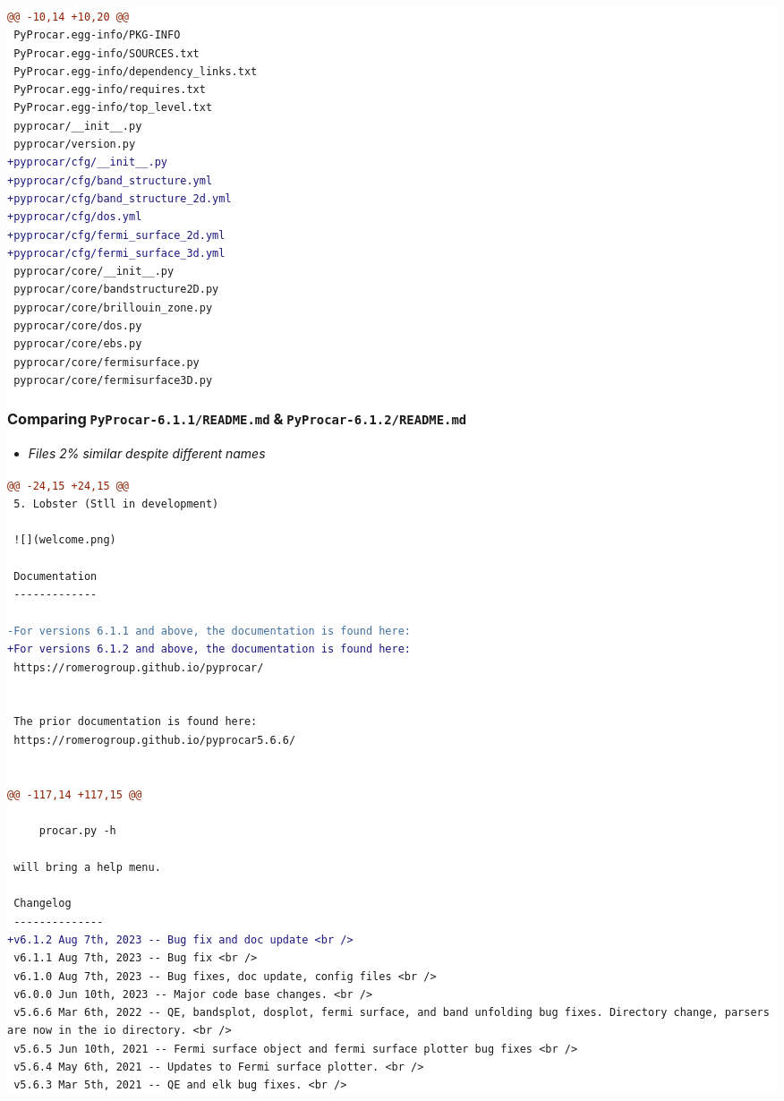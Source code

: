 ```diff
@@ -10,14 +10,20 @@
 PyProcar.egg-info/PKG-INFO
 PyProcar.egg-info/SOURCES.txt
 PyProcar.egg-info/dependency_links.txt
 PyProcar.egg-info/requires.txt
 PyProcar.egg-info/top_level.txt
 pyprocar/__init__.py
 pyprocar/version.py
+pyprocar/cfg/__init__.py
+pyprocar/cfg/band_structure.yml
+pyprocar/cfg/band_structure_2d.yml
+pyprocar/cfg/dos.yml
+pyprocar/cfg/fermi_surface_2d.yml
+pyprocar/cfg/fermi_surface_3d.yml
 pyprocar/core/__init__.py
 pyprocar/core/bandstructure2D.py
 pyprocar/core/brillouin_zone.py
 pyprocar/core/dos.py
 pyprocar/core/ebs.py
 pyprocar/core/fermisurface.py
 pyprocar/core/fermisurface3D.py
```

### Comparing `PyProcar-6.1.1/README.md` & `PyProcar-6.1.2/README.md`

 * *Files 2% similar despite different names*

```diff
@@ -24,15 +24,15 @@
 5. Lobster (Stll in development)
 
 ![](welcome.png)
 
 Documentation
 -------------
 
-For versions 6.1.1 and above, the documentation is found here:
+For versions 6.1.2 and above, the documentation is found here:
 https://romerogroup.github.io/pyprocar/
 
 
 The prior documentation is found here:
 https://romerogroup.github.io/pyprocar5.6.6/
 
 
@@ -117,14 +117,15 @@
 
     procar.py -h
 
 will bring a help menu.
 
 Changelog
 --------------
+v6.1.2 Aug 7th, 2023 -- Bug fix and doc update <br />
 v6.1.1 Aug 7th, 2023 -- Bug fix <br />
 v6.1.0 Aug 7th, 2023 -- Bug fixes, doc update, config files <br />
 v6.0.0 Jun 10th, 2023 -- Major code base changes. <br />
 v5.6.6 Mar 6th, 2022 -- QE, bandsplot, dosplot, fermi surface, and band unfolding bug fixes. Directory change, parsers are now in the io directory. <br />
 v5.6.5 Jun 10th, 2021 -- Fermi surface object and fermi surface plotter bug fixes <br />
 v5.6.4 May 6th, 2021 -- Updates to Fermi surface plotter. <br />
 v5.6.3 Mar 5th, 2021 -- QE and elk bug fixes. <br />
```